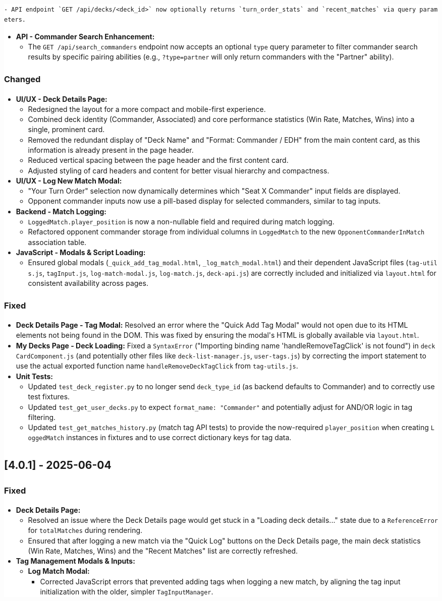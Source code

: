     - API endpoint `GET /api/decks/<deck_id>` now optionally returns `turn_order_stats` and `recent_matches` via query parameters.
- **API - Commander Search Enhancement:**
    - The `GET /api/search_commanders` endpoint now accepts an optional `type` query parameter to filter commander search results by specific pairing abilities (e.g., `?type=partner` will only return commanders with the "Partner" ability).

### Changed
- **UI/UX - Deck Details Page:**
    - Redesigned the layout for a more compact and mobile-first experience.
    - Combined deck identity (Commander, Associated) and core performance statistics (Win Rate, Matches, Wins) into a single, prominent card.
    - Removed the redundant display of "Deck Name" and "Format: Commander / EDH" from the main content card, as this information is already present in the page header.
    - Reduced vertical spacing between the page header and the first content card.
    - Adjusted styling of card headers and content for better visual hierarchy and compactness.
- **UI/UX - Log New Match Modal:**
    - "Your Turn Order" selection now dynamically determines which "Seat X Commander" input fields are displayed.
    - Opponent commander inputs now use a pill-based display for selected commanders, similar to tag inputs.
- **Backend - Match Logging:**
    - `LoggedMatch.player_position` is now a non-nullable field and required during match logging.
    - Refactored opponent commander storage from individual columns in `LoggedMatch` to the new `OpponentCommanderInMatch` association table.
- **JavaScript - Modals & Script Loading:**
    - Ensured global modals (`_quick_add_tag_modal.html`, `_log_match_modal.html`) and their dependent JavaScript files (`tag-utils.js`, `tagInput.js`, `log-match-modal.js`, `log-match.js`, `deck-api.js`) are correctly included and initialized via `layout.html` for consistent availability across pages.

### Fixed
- **Deck Details Page - Tag Modal:** Resolved an error where the "Quick Add Tag Modal" would not open due to its HTML elements not being found in the DOM. This was fixed by ensuring the modal's HTML is globally available via `layout.html`.
- **My Decks Page - Deck Loading:** Fixed a `SyntaxError` ("Importing binding name 'handleRemoveTagClick' is not found") in `deckCardComponent.js` (and potentially other files like `deck-list-manager.js`, `user-tags.js`) by correcting the import statement to use the actual exported function name `handleRemoveDeckTagClick` from `tag-utils.js`.
- **Unit Tests:**
    - Updated `test_deck_register.py` to no longer send `deck_type_id` (as backend defaults to Commander) and to correctly use test fixtures.
    - Updated `test_get_user_decks.py` to expect `format_name: "Commander"` and potentially adjust for AND/OR logic in tag filtering.
    - Updated `test_get_matches_history.py` (match tag API tests) to provide the now-required `player_position` when creating `LoggedMatch` instances in fixtures and to use correct dictionary keys for tag data.

## [4.0.1] - 2025-06-04 

### Fixed
- **Deck Details Page:**
    - Resolved an issue where the Deck Details page would get stuck in a "Loading deck details..." state due to a `ReferenceError` for `totalMatches` during rendering.
    - Ensured that after logging a new match via the "Quick Log" buttons on the Deck Details page, the main deck statistics (Win Rate, Matches, Wins) and the "Recent Matches" list are correctly refreshed.
- **Tag Management Modals & Inputs:**
    - **Log Match Modal:**
        - Corrected JavaScript errors that prevented adding tags when logging a new match, by aligning the tag input initialization with the older, simpler `TagInputManager`.